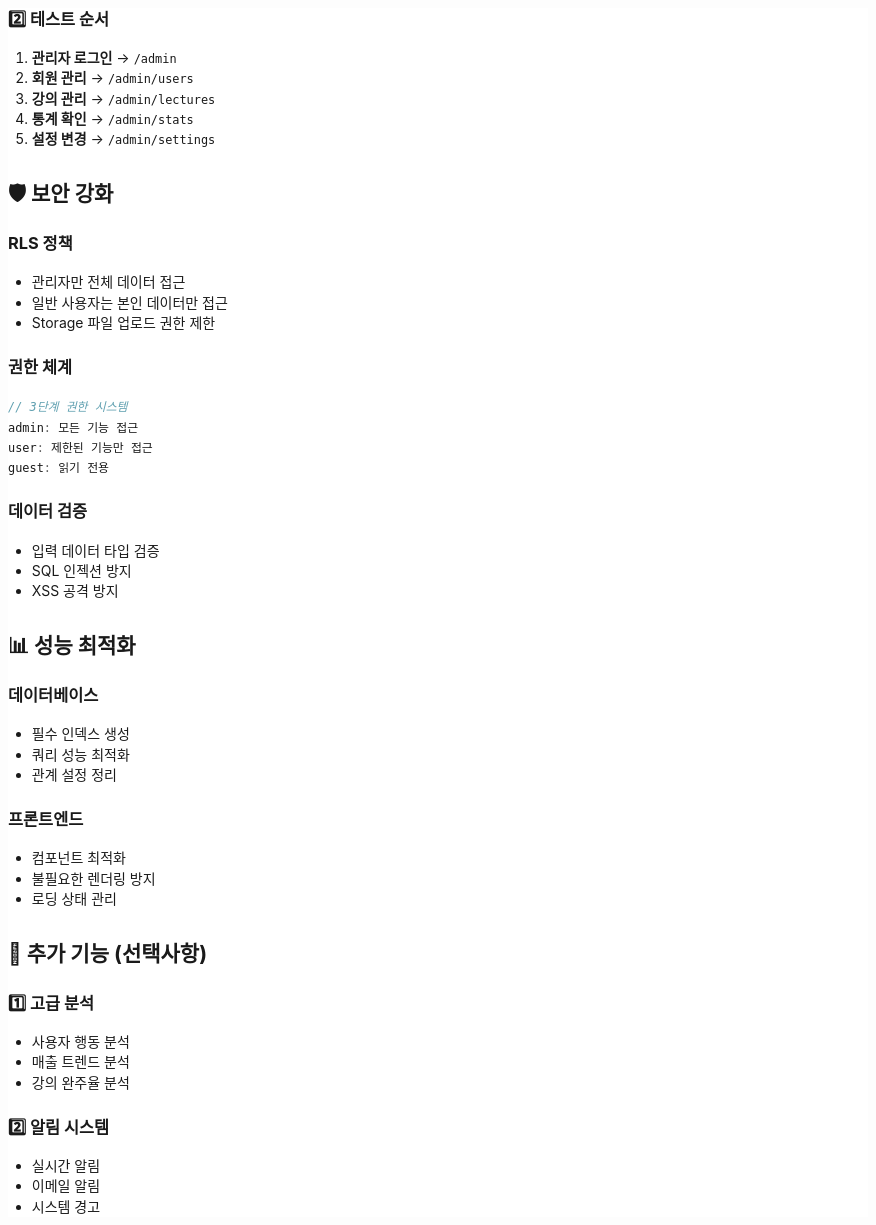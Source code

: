 ### 2️⃣ **테스트 순서**
1. **관리자 로그인** → `/admin`
2. **회원 관리** → `/admin/users`
3. **강의 관리** → `/admin/lectures`
4. **통계 확인** → `/admin/stats`
5. **설정 변경** → `/admin/settings`

## 🛡️ 보안 강화

### **RLS 정책**
- 관리자만 전체 데이터 접근
- 일반 사용자는 본인 데이터만 접근
- Storage 파일 업로드 권한 제한

### **권한 체계**
```typescript
// 3단계 권한 시스템
admin: 모든 기능 접근
user: 제한된 기능만 접근
guest: 읽기 전용
```

### **데이터 검증**
- 입력 데이터 타입 검증
- SQL 인젝션 방지
- XSS 공격 방지

## 📊 성능 최적화

### **데이터베이스**
- 필수 인덱스 생성
- 쿼리 성능 최적화
- 관계 설정 정리

### **프론트엔드**
- 컴포넌트 최적화
- 불필요한 렌더링 방지
- 로딩 상태 관리

## 🎯 추가 기능 (선택사항)

### **1️⃣ 고급 분석**
- 사용자 행동 분석
- 매출 트렌드 분석
- 강의 완주율 분석

### **2️⃣ 알림 시스템**
- 실시간 알림
- 이메일 알림
- 시스템 경고
